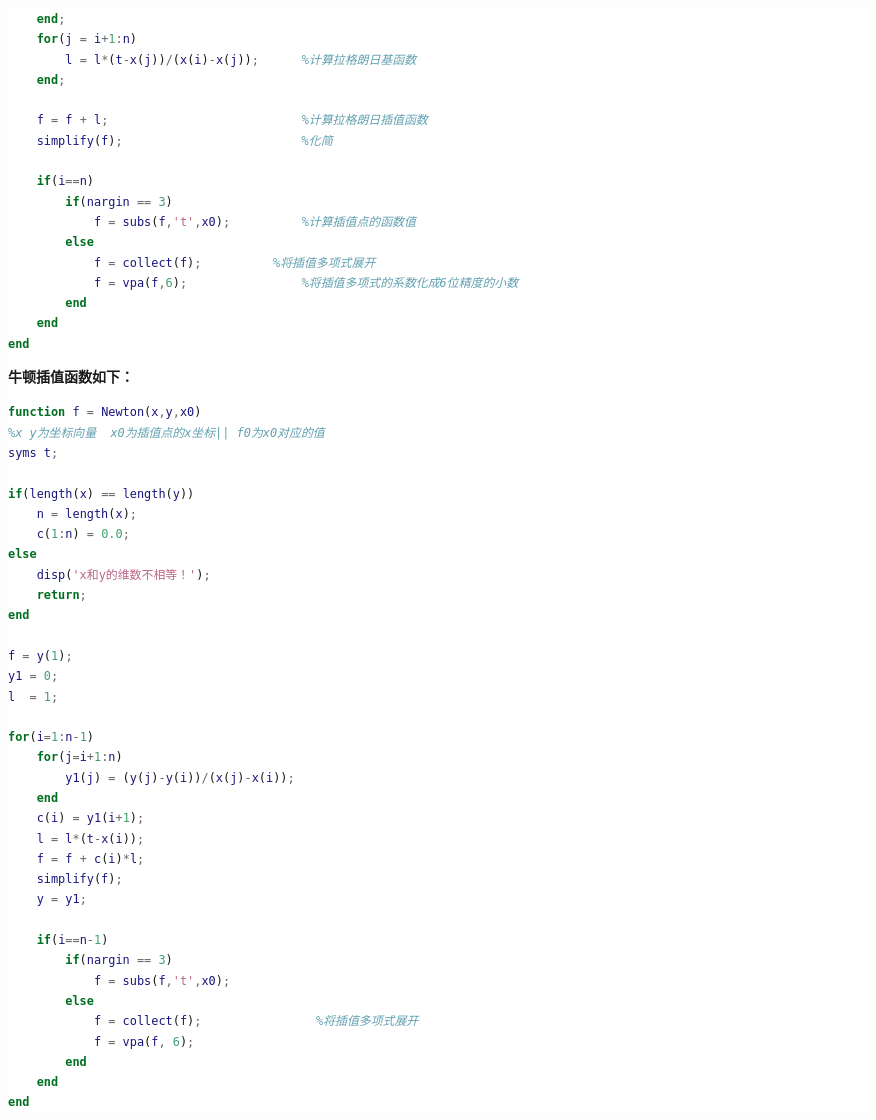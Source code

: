```matlab
    end;
    for(j = i+1:n)
        l = l*(t-x(j))/(x(i)-x(j));      %计算拉格朗日基函数
    end;
 
    f = f + l;                           %计算拉格朗日插值函数      
    simplify(f);                         %化简
 
    if(i==n)
        if(nargin == 3)
            f = subs(f,'t',x0);          %计算插值点的函数值
        else
            f = collect(f);          %将插值多项式展开
            f = vpa(f,6);                %将插值多项式的系数化成6位精度的小数
        end
    end
end
```


**牛顿插值函数如下：**

```matlab
function f = Newton(x,y,x0)
%x y为坐标向量  x0为插值点的x坐标|| f0为x0对应的值
syms t;
 
if(length(x) == length(y))
    n = length(x);
    c(1:n) = 0.0;
else
    disp('x和y的维数不相等！');
    return;
end
 
f = y(1);
y1 = 0;
l  = 1;
 
for(i=1:n-1)   
    for(j=i+1:n)
        y1(j) = (y(j)-y(i))/(x(j)-x(i));
    end
    c(i) = y1(i+1);     
    l = l*(t-x(i));  
    f = f + c(i)*l;
    simplify(f);
    y = y1;
    
    if(i==n-1)
        if(nargin == 3)
            f = subs(f,'t',x0);
        else
            f = collect(f);                %将插值多项式展开
            f = vpa(f, 6);
        end
    end
end
```
